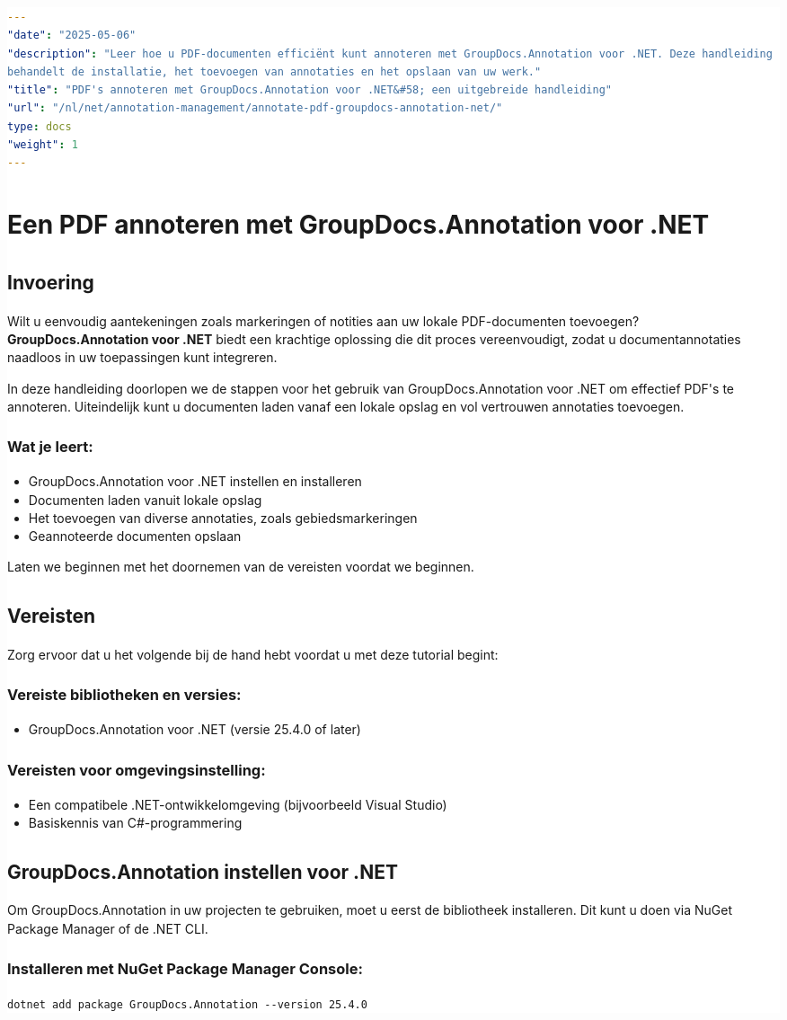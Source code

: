 ```yaml
---
"date": "2025-05-06"
"description": "Leer hoe u PDF-documenten efficiënt kunt annoteren met GroupDocs.Annotation voor .NET. Deze handleiding behandelt de installatie, het toevoegen van annotaties en het opslaan van uw werk."
"title": "PDF's annoteren met GroupDocs.Annotation voor .NET&#58; een uitgebreide handleiding"
"url": "/nl/net/annotation-management/annotate-pdf-groupdocs-annotation-net/"
type: docs
"weight": 1
---
```


# Een PDF annoteren met GroupDocs.Annotation voor .NET

## Invoering

Wilt u eenvoudig aantekeningen zoals markeringen of notities aan uw lokale PDF-documenten toevoegen? **GroupDocs.Annotation voor .NET** biedt een krachtige oplossing die dit proces vereenvoudigt, zodat u documentannotaties naadloos in uw toepassingen kunt integreren.

In deze handleiding doorlopen we de stappen voor het gebruik van GroupDocs.Annotation voor .NET om effectief PDF's te annoteren. Uiteindelijk kunt u documenten laden vanaf een lokale opslag en vol vertrouwen annotaties toevoegen.

### Wat je leert:
- GroupDocs.Annotation voor .NET instellen en installeren
- Documenten laden vanuit lokale opslag
- Het toevoegen van diverse annotaties, zoals gebiedsmarkeringen
- Geannoteerde documenten opslaan

Laten we beginnen met het doornemen van de vereisten voordat we beginnen.

## Vereisten

Zorg ervoor dat u het volgende bij de hand hebt voordat u met deze tutorial begint:

### Vereiste bibliotheken en versies:
- GroupDocs.Annotation voor .NET (versie 25.4.0 of later)

### Vereisten voor omgevingsinstelling:
- Een compatibele .NET-ontwikkelomgeving (bijvoorbeeld Visual Studio)
- Basiskennis van C#-programmering

## GroupDocs.Annotation instellen voor .NET

Om GroupDocs.Annotation in uw projecten te gebruiken, moet u eerst de bibliotheek installeren. Dit kunt u doen via NuGet Package Manager of de .NET CLI.

### Installeren met NuGet Package Manager Console:
```shell
dotnet add package GroupDocs.Annotation --version 25.4.0
```

